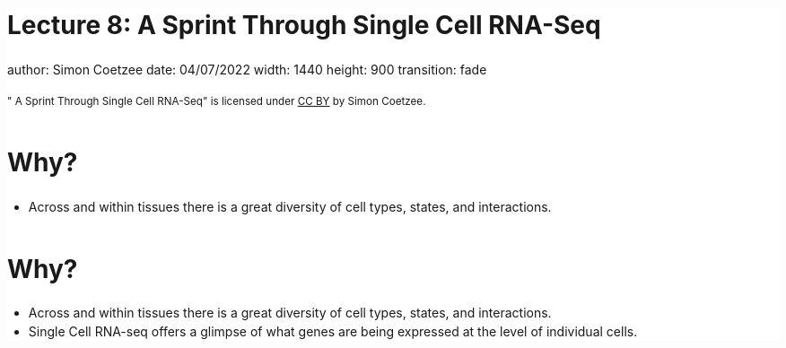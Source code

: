 <style>
.small-code pre code {
  font-size: 1 em;
}
.reveal small {
  position: absolute;
  bottom: 0;
  font-size: 50%;
}
.reveal .slides{
    width: 90% !important;  
    height: 90% !important;
}
.reveal p{
  line-height: 1.5 !important;
}
.reveal code{
  background-color: #F8F8F8;
  color: #1E90FF;
}
.reveal code.bad {
  color: #B73239;
  background-color: #F4F4F4;
}
.reveal pre code {
  white-space: pre;
  overflow: auto;
  color: #00008B;
}
</style>

Lecture 8: A Sprint Through Single Cell RNA-Seq
========================================================
author: Simon Coetzee
date: 04/07/2022
width: 1440
height: 900
transition: fade


<small>" A Sprint Through Single Cell RNA-Seq" is licensed under [CC BY](https://creativecommons.org/licenses/by/4.0/) by Simon Coetzee.</small>



Why?
========================================================

- Across and within tissues there is a great diversity of cell types, states, and interactions.

Why?
========================================================

- Across and within tissues there is a great diversity of cell types, states, and interactions.
- Single Cell RNA-seq offers a glimpse of what genes are being expressed at the level of individual cells.
